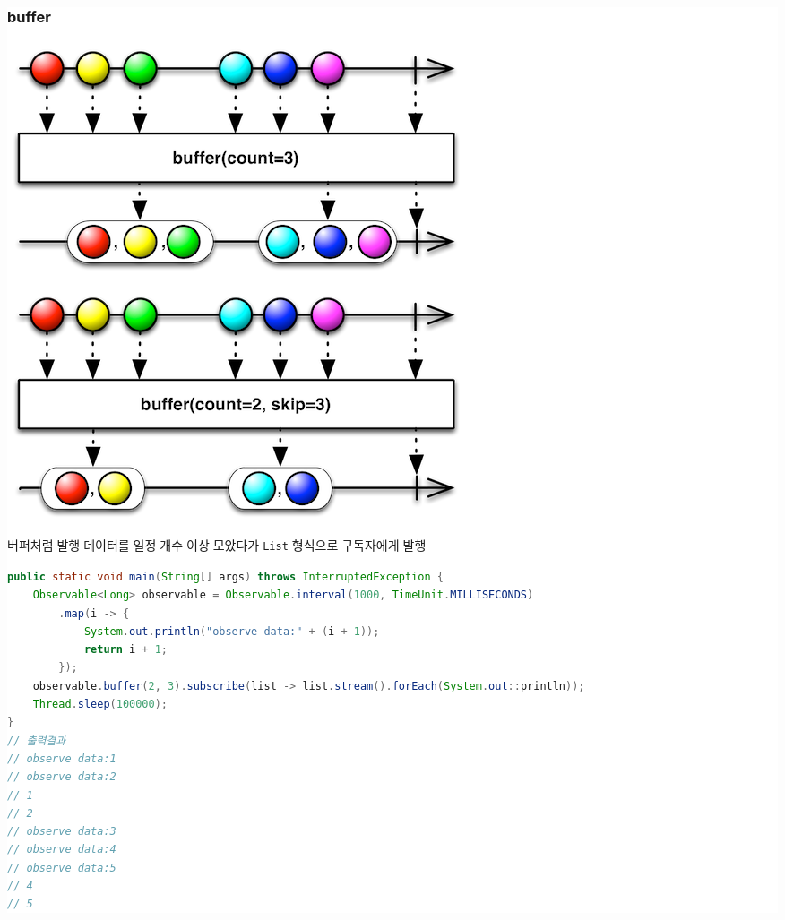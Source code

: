 ### buffer

![image57](/assets/java/reactive-java/image57.png)  

![image58](/assets/java/reactive-java/image58.png)  

버퍼처럼 발행 데이터를 일정 개수 이상 모았다가 `List` 형식으로 구독자에게 발행

```java
public static void main(String[] args) throws InterruptedException {
    Observable<Long> observable = Observable.interval(1000, TimeUnit.MILLISECONDS)
        .map(i -> {
            System.out.println("observe data:" + (i + 1));
            return i + 1;
        });
    observable.buffer(2, 3).subscribe(list -> list.stream().forEach(System.out::println));
    Thread.sleep(100000);
}
// 출력결과
// observe data:1
// observe data:2
// 1
// 2
// observe data:3
// observe data:4
// observe data:5
// 4
// 5
```
